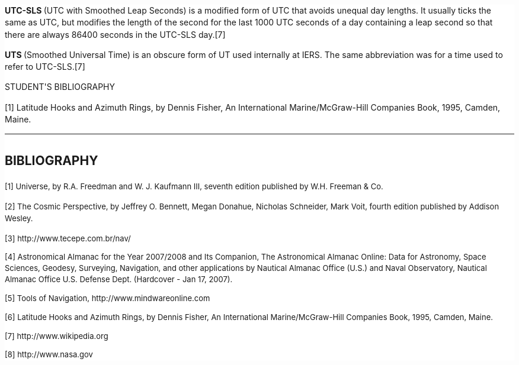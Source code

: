   <b>
   UTC-SLS
  </b>
  (UTC with Smoothed Leap Seconds) is a modified form of UTC that avoids unequal day lengths. It usually ticks the same as UTC, but modifies the length of the second for the last 1000 UTC seconds of a day containing a leap second so that there are always 86400 seconds in the UTC-SLS day.[7]
 </p>
<p>
  <b>
   UTS
  </b>
  (Smoothed Universal Time) is an obscure form of UT used internally at IERS. The same abbreviation was for a time used to refer to UTC-SLS.[7]
 </p>
 <p>
  <b>
  </b>
 </p>
 <p>
  STUDENT'S BIBLIOGRAPHY
 </p>
<p>
  [1] Latitude Hooks and Azimuth Rings, by Dennis Fisher, An International Marine/McGraw-Hill Companies Book, 1995, Camden, Maine.
 </p>
 <p>
  <b>
  </b>
 </p>
<hr/>
 <h2>
  BIBLIOGRAPHY
 </h2>
 <p>
  <font size="-1">
   [1] Universe, by R.A. Freedman and W. J. Kaufmann III, seventh edition published by W.H. Freeman &amp; Co.
   <p>
    [2] The Cosmic Perspective, by Jeffrey O. Bennett, Megan Donahue, Nicholas Schneider, Mark Voit, fourth edition published by Addison Wesley.
   </p>
<p>
    [3] http://www.tecepe.com.br/nav/
   </p>
<p>
    [4] Astronomical Almanac for the Year 2007/2008 and Its Companion, The Astronomical Almanac Online: Data for Astronomy, Space Sciences, Geodesy, Surveying, Navigation, and other applications by Nautical Almanac Office (U.S.) and Naval Observatory, Nautical Almanac Office U.S. Defense Dept. (Hardcover - Jan 17, 2007).
    <b>
    </b>
   </p>
<p>
    [5] Tools of Navigation, http://www.mindwareonline.com
   </p>
<p>
    [6] Latitude Hooks and Azimuth Rings, by Dennis Fisher, An International Marine/McGraw-Hill Companies Book, 1995, Camden, Maine.
   </p>
<p>
    [7] http://www.wikipedia.org
   </p>
<p>
    [8] http://www.nasa.gov